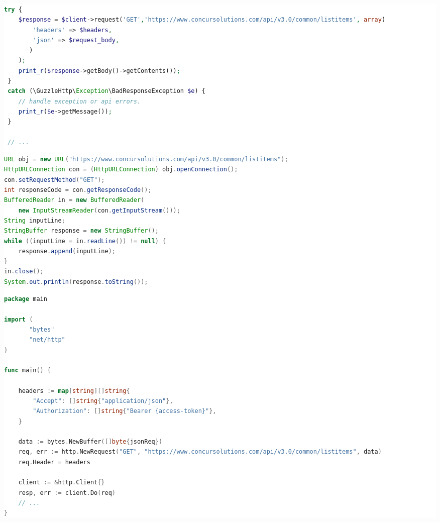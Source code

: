 ```php
try {
    $response = $client->request('GET','https://www.concursolutions.com/api/v3.0/common/listitems', array(
        'headers' => $headers,
        'json' => $request_body,
       )
    );
    print_r($response->getBody()->getContents());
 }
 catch (\GuzzleHttp\Exception\BadResponseException $e) {
    // handle exception or api errors.
    print_r($e->getMessage());
 }

 // ...

```

```java
URL obj = new URL("https://www.concursolutions.com/api/v3.0/common/listitems");
HttpURLConnection con = (HttpURLConnection) obj.openConnection();
con.setRequestMethod("GET");
int responseCode = con.getResponseCode();
BufferedReader in = new BufferedReader(
    new InputStreamReader(con.getInputStream()));
String inputLine;
StringBuffer response = new StringBuffer();
while ((inputLine = in.readLine()) != null) {
    response.append(inputLine);
}
in.close();
System.out.println(response.toString());

```

```go
package main

import (
       "bytes"
       "net/http"
)

func main() {

    headers := map[string][]string{
        "Accept": []string{"application/json"},
        "Authorization": []string{"Bearer {access-token}"},
    }

    data := bytes.NewBuffer([]byte{jsonReq})
    req, err := http.NewRequest("GET", "https://www.concursolutions.com/api/v3.0/common/listitems", data)
    req.Header = headers

    client := &http.Client{}
    resp, err := client.Do(req)
    // ...
}

```
